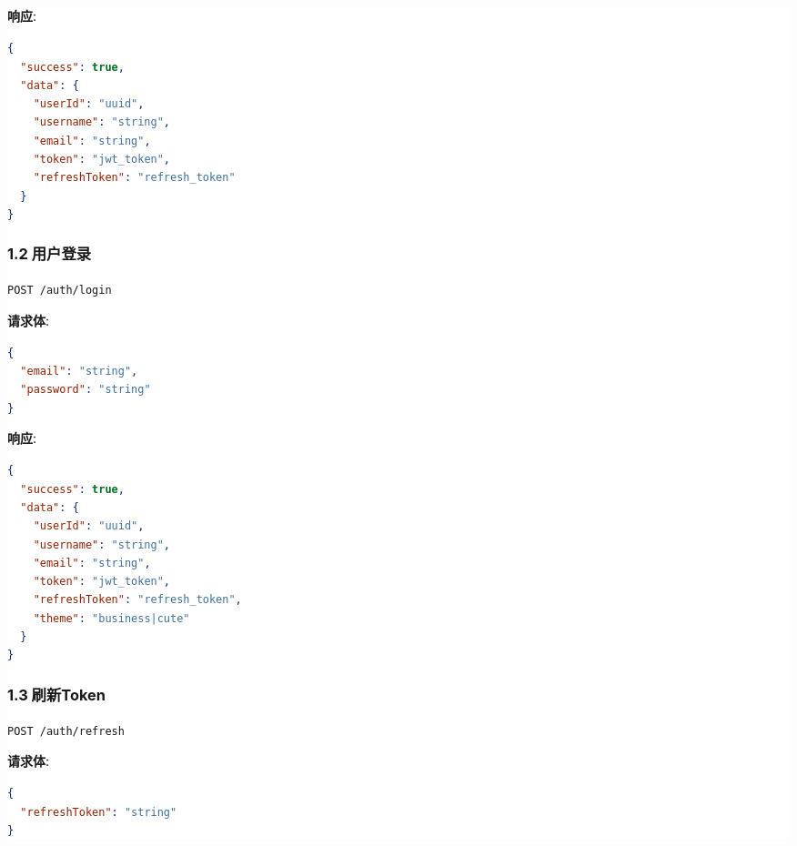 **响应**:
```json
{
  "success": true,
  "data": {
    "userId": "uuid",
    "username": "string",
    "email": "string",
    "token": "jwt_token",
    "refreshToken": "refresh_token"
  }
}
```

### 1.2 用户登录

```http
POST /auth/login
```

**请求体**:
```json
{
  "email": "string",
  "password": "string"
}
```

**响应**:
```json
{
  "success": true,
  "data": {
    "userId": "uuid",
    "username": "string",
    "email": "string",
    "token": "jwt_token",
    "refreshToken": "refresh_token",
    "theme": "business|cute"
  }
}
```

### 1.3 刷新Token

```http
POST /auth/refresh
```

**请求体**:
```json
{
  "refreshToken": "string"
}
```

